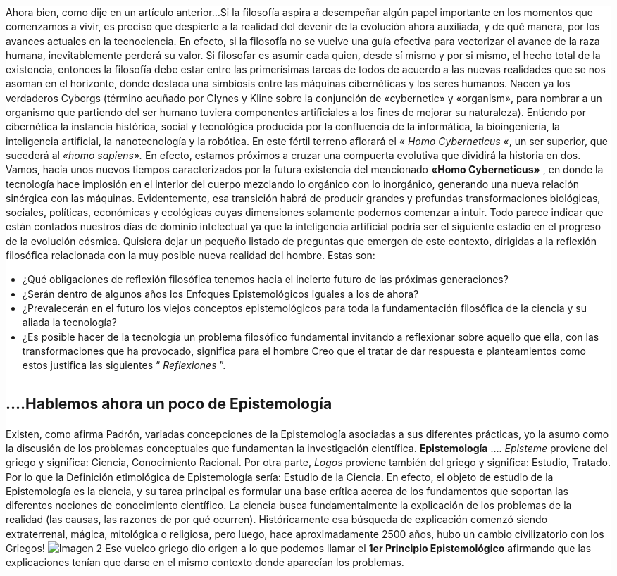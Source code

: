 Ahora bien, como dije en un artículo anterior…Si la filosofía aspira a desempeñar algún papel importante en los momentos que comenzamos a vivir, es preciso que despierte a la realidad del devenir de la evolución ahora auxiliada, y de qué manera, por los avances actuales en la tecnociencia.
En efecto, si la filosofía no se vuelve una guía efectiva para vectorizar el avance de la raza humana, inevitablemente perderá su valor. Si filosofar es asumir cada quien, desde sí mismo y por si mismo, el hecho total de la existencia, entonces la filosofía debe estar entre las primerísimas tareas de todos de acuerdo a las nuevas realidades que se nos asoman en el horizonte, donde destaca una simbiosis entre las máquinas cibernéticas y los seres humanos.
Nacen ya los verdaderos Cyborgs (término acuñado por Clynes y Kline sobre la conjunción de «cybernetic» y «organism», para nombrar a un organismo que partiendo del ser humano tuviera componentes artificiales a los fines de mejorar su naturaleza).
Entiendo por cibernética la instancia histórica, social y tecnológica producida por la confluencia de la informática, la bioingeniería, la inteligencia artificial, la nanotecnología y la robótica. En este fértil terreno aflorará el «
*Homo Cyberneticus*
«, un ser superior, que sucederá al 
*«homo sapiens».*
En efecto, estamos próximos a cruzar una compuerta evolutiva que dividirá la historia en dos. Vamos, hacia unos nuevos tiempos caracterizados por la futura existencia del mencionado 
**«Homo Cyberneticus»**
, en donde la tecnología hace implosión en el interior del cuerpo mezclando lo orgánico con lo inorgánico, generando una nueva relación sinérgica con las máquinas.
Evidentemente, esa transición habrá de producir grandes y profundas transformaciones biológicas, sociales, políticas, económicas y ecológicas cuyas dimensiones solamente podemos comenzar a intuir. Todo parece indicar que están contados nuestros días de dominio intelectual ya que la inteligencia artificial podría ser el siguiente estadio en el progreso de la evolución cósmica.
Quisiera dejar un pequeño listado de preguntas que emergen de este contexto, dirigidas a la reflexión filosófica relacionada con la muy posible nueva realidad del hombre. Estas son:
- ¿Qué obligaciones de reflexión filosófica tenemos hacia el incierto futuro de las próximas generaciones?
- ¿Serán dentro de algunos años los Enfoques Epistemológicos iguales a los de ahora?
- ¿Prevalecerán en el futuro los viejos conceptos epistemológicos para toda la fundamentación filosófica de la ciencia y su aliada la tecnología?
- ¿Es posible hacer de la tecnología un problema filosófico fundamental invitando a reflexionar sobre aquello que ella, con las transformaciones que ha provocado, significa para el hombre
Creo que el tratar de dar respuesta e planteamientos como estos justifica las siguientes “
*Reflexiones*
”.
## .…Hablemos ahora un poco de Epistemología
Existen, como afirma Padrón, variadas concepciones de la Epistemología asociadas a sus diferentes prácticas, yo la asumo como la discusión de los problemas conceptuales que fundamentan la investigación científica.
**Epistemología**
….
*Episteme*
 proviene del griego y significa: Ciencia, Conocimiento Racional. Por otra parte, 
*Logos*
 proviene también del griego y significa: Estudio, Tratado. Por lo que la Definición etimológica de Epistemología sería: Estudio de la Ciencia.
En efecto, el objeto de estudio de la Epistemología es la ciencia, y su tarea principal es formular una base crítica acerca de los fundamentos que soportan las diferentes nociones de conocimiento científico.
La ciencia busca fundamentalmente la explicación de los problemas de la realidad (las causas, las razones de por qué ocurren). Históricamente esa búsqueda de explicación comenzó siendo extraterrenal, mágica, mitológica o religiosa, pero luego, hace aproximadamente 2500 años, hubo un cambio civilizatorio con los Griegos!
![Imagen 2](/images/transhumanismo-epistemologia/image_2.png)
Ese vuelco griego dio origen a lo que podemos llamar el 
**1er Principio Epistemológico**
 afirmando que las explicaciones tenían que darse en el mismo contexto donde aparecían los problemas.